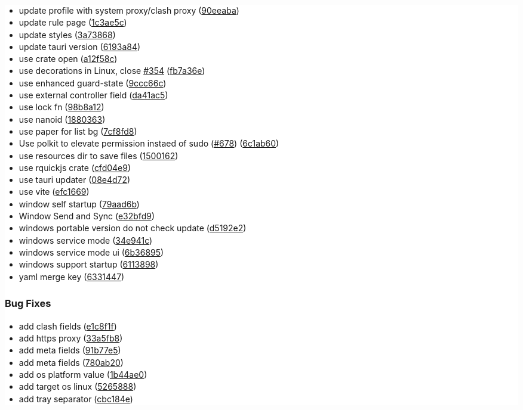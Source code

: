 - update profile with system proxy/clash proxy ([90eeaba](https://github.com/keiko233/clash-nyanpasu/commit/90eeabae7b80e88f4263504847d35675e494ca04))
- update rule page ([1c3ae5c](https://github.com/keiko233/clash-nyanpasu/commit/1c3ae5c4bc0153c8400c91d8cf751bda9f10753c))
- update styles ([3a73868](https://github.com/keiko233/clash-nyanpasu/commit/3a73868c10a9d4e1166840f852141170916f0bdc))
- update tauri version ([6193a84](https://github.com/keiko233/clash-nyanpasu/commit/6193a842f4b83e47efda0648b95f26370a950f9e))
- use crate open ([a12f58c](https://github.com/keiko233/clash-nyanpasu/commit/a12f58c1c7ad7534d5704a3ef67d2ae1ef2446ec))
- use decorations in Linux, close [#354](https://github.com/keiko233/clash-nyanpasu/issues/354) ([fb7a36e](https://github.com/keiko233/clash-nyanpasu/commit/fb7a36eb738a83d873c58db38ba717d2bf1e7535))
- use enhanced guard-state ([9ccc66c](https://github.com/keiko233/clash-nyanpasu/commit/9ccc66ca1ec75a3b5f12d5f4df28c0c0d3255414))
- use external controller field ([da41ac5](https://github.com/keiko233/clash-nyanpasu/commit/da41ac5b8b4da5712629a540a9092ea9c7ce0963))
- use lock fn ([98b8a12](https://github.com/keiko233/clash-nyanpasu/commit/98b8a122b6a483a8e171c1072ab1f52f618fa01f))
- use nanoid ([1880363](https://github.com/keiko233/clash-nyanpasu/commit/1880363aeb5f11645ee6123e3efba477ac9b7532))
- use paper for list bg ([7cf8fd8](https://github.com/keiko233/clash-nyanpasu/commit/7cf8fd800fbbc9c9333af414792ac10d0b5cfd6a))
- Use polkit to elevate permission instaed of sudo ([#678](https://github.com/keiko233/clash-nyanpasu/issues/678)) ([6c1ab60](https://github.com/keiko233/clash-nyanpasu/commit/6c1ab6002d21aba22dde5a96b52dd9d5693dbb56))
- use resources dir to save files ([1500162](https://github.com/keiko233/clash-nyanpasu/commit/1500162a9c1e46b3c2ba52d07866ec0050857c28))
- use rquickjs crate ([cfd04e9](https://github.com/keiko233/clash-nyanpasu/commit/cfd04e9bb47505a970483dcbfbef7140bfe43098))
- use tauri updater ([08e4d72](https://github.com/keiko233/clash-nyanpasu/commit/08e4d72758698e0b41ad970e6ec1903cd739d85d))
- use vite ([efc1669](https://github.com/keiko233/clash-nyanpasu/commit/efc1669b3e8e62dbbcebd642f15e9200fda2d13f))
- window self startup ([79aad6b](https://github.com/keiko233/clash-nyanpasu/commit/79aad6b5c2e7a2d1f61b3368b6ee1d58e77a6669))
- Window Send and Sync ([e32bfd9](https://github.com/keiko233/clash-nyanpasu/commit/e32bfd9aaba8959c0ed625ebb3e3b65bcf02086f))
- windows portable version do not check update ([d5192e2](https://github.com/keiko233/clash-nyanpasu/commit/d5192e2244810fbcb28bbdc04a000efbad5f2295))
- windows service mode ([34e941c](https://github.com/keiko233/clash-nyanpasu/commit/34e941c8cbc7605e5aece219bcd318e60705408b))
- windows service mode ui ([6b36895](https://github.com/keiko233/clash-nyanpasu/commit/6b368953f42208224440ce6d0b130d48403e58bb))
- windows support startup ([6113898](https://github.com/keiko233/clash-nyanpasu/commit/6113898b69aeca1d6abbee3ffbd08ccfa2aa8f97))
- yaml merge key ([6331447](https://github.com/keiko233/clash-nyanpasu/commit/6331447dcd34632023d90e35fb13e725f27922f0))

### Bug Fixes

- add clash fields ([e1c8f1f](https://github.com/keiko233/clash-nyanpasu/commit/e1c8f1fed9b4df36d40b082f5afe2d6a8cadded9))
- add https proxy ([33a5fb8](https://github.com/keiko233/clash-nyanpasu/commit/33a5fb88373493027bff6a42f5c75731dff3e153))
- add meta fields ([91b77e5](https://github.com/keiko233/clash-nyanpasu/commit/91b77e5237367875fa392ef7ced4fafd189b4c96))
- add meta fields ([780ab20](https://github.com/keiko233/clash-nyanpasu/commit/780ab20aeb01d601fb5c690a61042f6b51ac8a01))
- add os platform value ([1b44ae0](https://github.com/keiko233/clash-nyanpasu/commit/1b44ae098cbf0e056c7c51b80d75c8f3c3c32e48))
- add target os linux ([5265888](https://github.com/keiko233/clash-nyanpasu/commit/52658886e75cd2f06fb125fcb74da5a3452275e5))
- add tray separator ([cbc184e](https://github.com/keiko233/clash-nyanpasu/commit/cbc184e953958443a6ef044acc2f0b7539b2ae46))